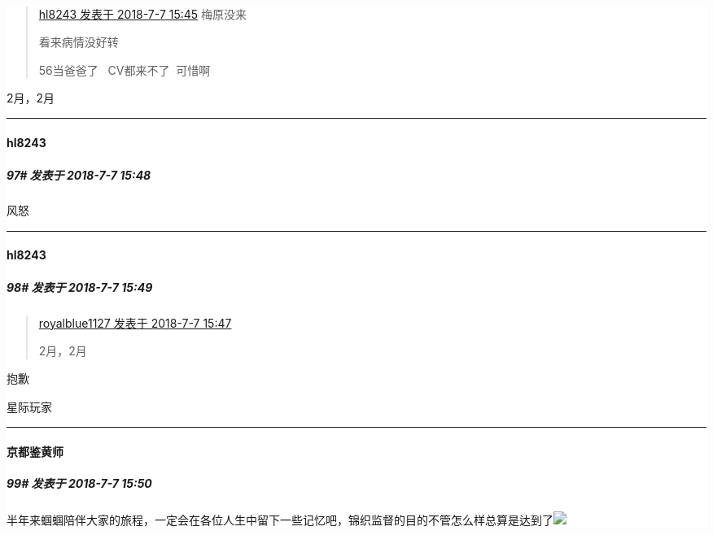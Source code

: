 

<blockquote><a href="httphttps://bbs.saraba1st.com/2b/forum.php?mod=redirect&amp;goto=findpost&amp;pid=40249969&amp;ptid=1722710" target="_blank">hl8243 发表于 2018-7-7 15:45</a>
梅原没来  

看来病情没好转

56当爸爸了   CV都来不了  可惜啊</blockquote>
2月，2月







-----

####  hl8243  
##### 97#       发表于 2018-7-7 15:48




风怒







-----

####  hl8243  
##### 98#       发表于 2018-7-7 15:49



<blockquote><a href="httphttps://bbs.saraba1st.com/2b/forum.php?mod=redirect&amp;goto=findpost&amp;pid=40249975&amp;ptid=1722710" target="_blank">royalblue1127 发表于 2018-7-7 15:47</a>

2月，2月</blockquote>
抱歉   

星际玩家







-----

####  京都鉴黄师  
##### 99#       发表于 2018-7-7 15:50




半年来蝈蝈陪伴大家的旅程，一定会在各位人生中留下一些记忆吧，锦织监督的目的不管怎么样总算是达到了<img src="https://static.saraba1st.com/image/smiley/face2017/067.png" referrerpolicy="no-referrer">




